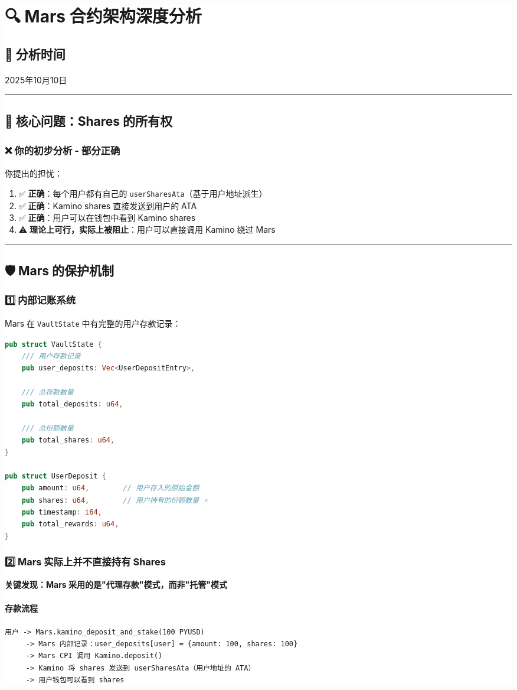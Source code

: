 # 🔍 Mars 合约架构深度分析

## 📅 分析时间
2025年10月10日

---

## 🎯 核心问题：Shares 的所有权

### ❌ 你的初步分析 - **部分正确**

你提出的担忧：
1. ✅ **正确**：每个用户都有自己的 `userSharesAta`（基于用户地址派生）
2. ✅ **正确**：Kamino shares 直接发送到用户的 ATA
3. ✅ **正确**：用户可以在钱包中看到 Kamino shares
4. ⚠️ **理论上可行，实际上被阻止**：用户可以直接调用 Kamino 绕过 Mars

---

## 🛡️ Mars 的保护机制

### 1️⃣ **内部记账系统**

Mars 在 `VaultState` 中有完整的用户存款记录：

```rust
pub struct VaultState {
    /// 用户存款记录
    pub user_deposits: Vec<UserDepositEntry>,
    
    /// 总存款数量
    pub total_deposits: u64,
    
    /// 总份额数量
    pub total_shares: u64,
}

pub struct UserDeposit {
    pub amount: u64,        // 用户存入的原始金额
    pub shares: u64,        // 用户持有的份额数量 ⭐
    pub timestamp: i64,
    pub total_rewards: u64,
}
```

### 2️⃣ **Mars 实际上并不直接持有 Shares**

**关键发现：Mars 采用的是"代理存款"模式，而非"托管"模式**

#### 存款流程
```
用户 -> Mars.kamino_deposit_and_stake(100 PYUSD)
     -> Mars 内部记录：user_deposits[user] = {amount: 100, shares: 100}
     -> Mars CPI 调用 Kamino.deposit()
     -> Kamino 将 shares 发送到 userSharesAta（用户地址的 ATA）
     -> 用户钱包可以看到 shares
```

